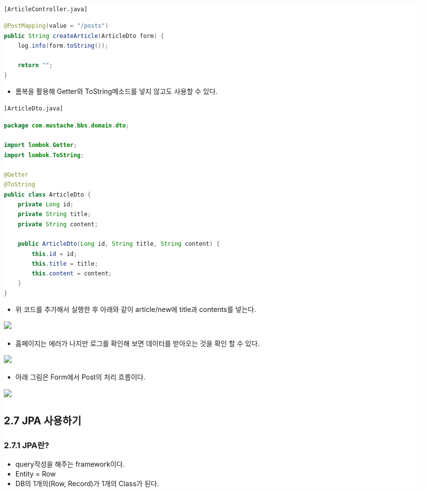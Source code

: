 `[ArticleController.java]`
```java
@PostMapping(value = "/posts")
public String createArticle(ArticleDto form) {
    log.info(form.toString());

    return "";
}
```

- 롬복을 활용해 Getter와 ToString메소드를 넣지 않고도 사용할 수 있다.

`[ArticleDto.java]`
```java
package com.mustache.bbs.domain.dto;

import lombok.Getter;
import lombok.ToString;

@Getter
@ToString
public class ArticleDto {
    private Long id;
    private String title;
    private String content;

    public ArticleDto(Long id, String title, String content) {
        this.id = id;
        this.title = title;
        this.content = content;
    }
}
```

- 위 코드를 추가해서 실행한 후 아래와 같이 article/new에 title과 contents를 넣는다.

![](https://velog.velcdn.com/images/lyj1023/post/3bc9461a-5f86-4f2a-a086-32c49bb89943/image.png)

- 홈페이지는 에러가 나지만 로그를 확인해 보면 데이터를 받아오는 것을 확인 할 수 있다.

![](https://velog.velcdn.com/images/lyj1023/post/660338dd-22d1-46a5-a482-f715fd1f71f2/image.png)

- 아래 그림은 Form에서 Post의 처리 흐름이다.

![](https://velog.velcdn.com/images/lyj1023/post/60b8ad81-179c-4436-9cdd-eca1f20cfc46/image.png)

## 2.7 JPA 사용하기
### 2.7.1 JPA란?
- query작성을 해주는 framework이다.
- Entity = Row
- DB의 1개의(Row, Record)가 1개의 Class가 된다.

